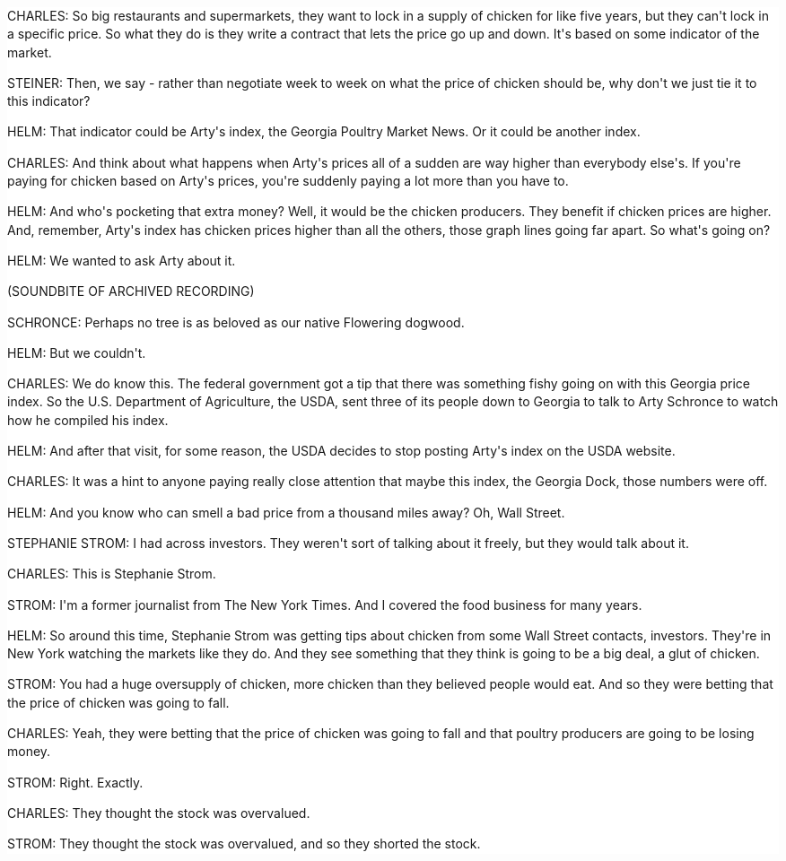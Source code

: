 CHARLES: So big restaurants and supermarkets, they want to lock in a supply of chicken for like five years, but they can't lock in a specific price. So what they do is they write a contract that lets the price go up and down. It's based on some indicator of the market.

STEINER: Then, we say - rather than negotiate week to week on what the price of chicken should be, why don't we just tie it to this indicator?

HELM: That indicator could be Arty's index, the Georgia Poultry Market News. Or it could be another index.

CHARLES: And think about what happens when Arty's prices all of a sudden are way higher than everybody else's. If you're paying for chicken based on Arty's prices, you're suddenly paying a lot more than you have to.

HELM: And who's pocketing that extra money? Well, it would be the chicken producers. They benefit if chicken prices are higher. And, remember, Arty's index has chicken prices higher than all the others, those graph lines going far apart. So what's going on?

HELM: We wanted to ask Arty about it.

(SOUNDBITE OF ARCHIVED RECORDING)

SCHRONCE: Perhaps no tree is as beloved as our native Flowering dogwood.

HELM: But we couldn't.

CHARLES: We do know this. The federal government got a tip that there was something fishy going on with this Georgia price index. So the U.S. Department of Agriculture, the USDA, sent three of its people down to Georgia to talk to Arty Schronce to watch how he compiled his index.

HELM: And after that visit, for some reason, the USDA decides to stop posting Arty's index on the USDA website.

CHARLES: It was a hint to anyone paying really close attention that maybe this index, the Georgia Dock, those numbers were off.

HELM: And you know who can smell a bad price from a thousand miles away? Oh, Wall Street.

STEPHANIE STROM: I had across investors. They weren't sort of talking about it freely, but they would talk about it.

CHARLES: This is Stephanie Strom.

STROM: I'm a former journalist from The New York Times. And I covered the food business for many years.

HELM: So around this time, Stephanie Strom was getting tips about chicken from some Wall Street contacts, investors. They're in New York watching the markets like they do. And they see something that they think is going to be a big deal, a glut of chicken.

STROM: You had a huge oversupply of chicken, more chicken than they believed people would eat. And so they were betting that the price of chicken was going to fall.

CHARLES: Yeah, they were betting that the price of chicken was going to fall and that poultry producers are going to be losing money.

STROM: Right. Exactly.

CHARLES: They thought the stock was overvalued.

STROM: They thought the stock was overvalued, and so they shorted the stock.
